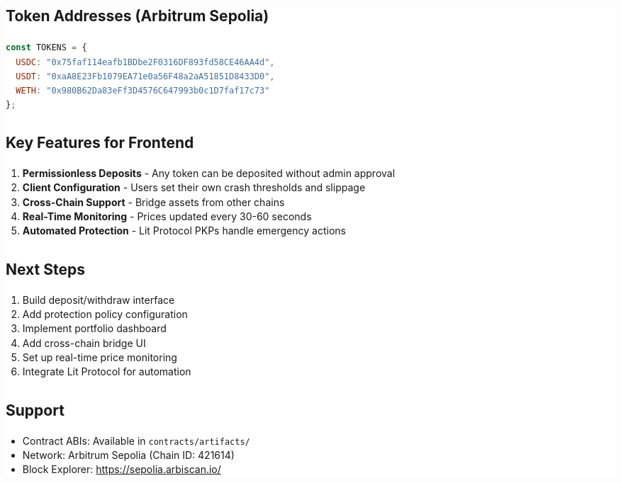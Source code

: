 ## Token Addresses (Arbitrum Sepolia)

```javascript
const TOKENS = {
  USDC: "0x75faf114eafb1BDbe2F0316DF893fd58CE46AA4d",
  USDT: "0xaA8E23Fb1079EA71e0a56F48a2aA51851D8433D0",
  WETH: "0x980B62Da83eFf3D4576C647993b0c1D7faf17c73"
};
```

## Key Features for Frontend

1. **Permissionless Deposits** - Any token can be deposited without admin approval
2. **Client Configuration** - Users set their own crash thresholds and slippage
3. **Cross-Chain Support** - Bridge assets from other chains
4. **Real-Time Monitoring** - Prices updated every 30-60 seconds
5. **Automated Protection** - Lit Protocol PKPs handle emergency actions

## Next Steps

1. Build deposit/withdraw interface
2. Add protection policy configuration
3. Implement portfolio dashboard
4. Add cross-chain bridge UI
5. Set up real-time price monitoring
6. Integrate Lit Protocol for automation

## Support

- Contract ABIs: Available in `contracts/artifacts/`
- Network: Arbitrum Sepolia (Chain ID: 421614)
- Block Explorer: https://sepolia.arbiscan.io/